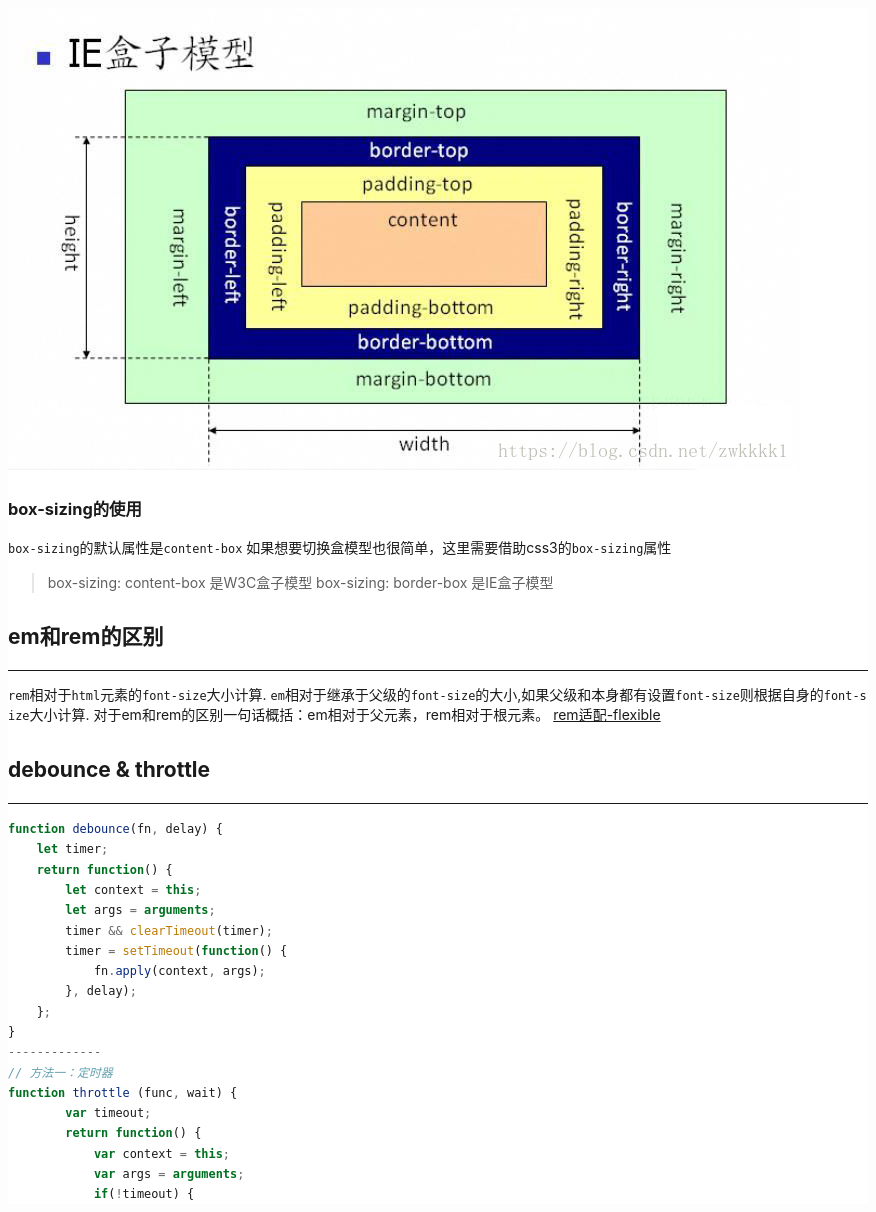 ![2](./Interview/2.jpeg)

### box-sizing的使用
`box-sizing`的默认属性是`content-box`
如果想要切换盒模型也很简单，这里需要借助css3的`box-sizing`属性
> box-sizing: content-box 是W3C盒子模型
> box-sizing: border-box 是IE盒子模型

## em和rem的区别
---

`rem`相对于`html`元素的`font-size`大小计算.
`em`相对于继承于父级的`font-size`的大小,如果父级和本身都有设置`font-size`则根据自身的`font-size`大小计算.
对于em和rem的区别一句话概括：em相对于父元素，rem相对于根元素。
[rem适配-flexible](http://caibaojian.com/flexible-js.html)

## debounce & throttle
---

```js
function debounce(fn, delay) {
    let timer;
    return function() {
        let context = this;
        let args = arguments;
        timer && clearTimeout(timer);
        timer = setTimeout(function() {
            fn.apply(context, args);
        }, delay);
    };
}
-------------
// 方法一：定时器
function throttle (func, wait) {
        var timeout;
        return function() {
            var context = this;
            var args = arguments;
            if(!timeout) {
```
